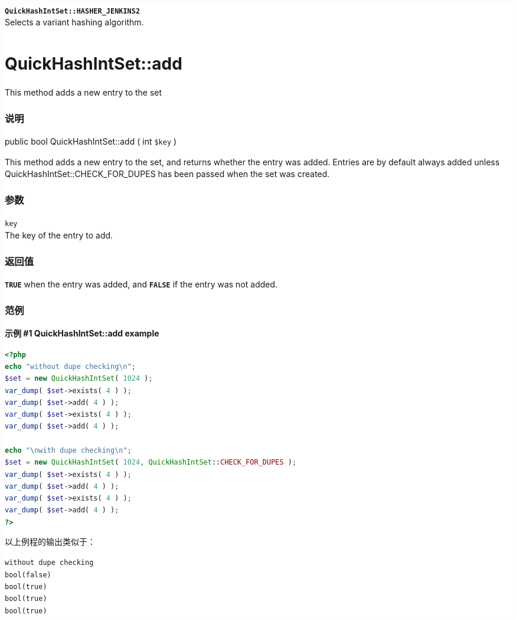 **`QuickHashIntSet::HASHER_JENKINS2`**  
Selects a variant hashing algorithm.

QuickHashIntSet::add
====================

This method adds a new entry to the set

### 说明

<span class="modifier">public</span> <span class="type">bool</span>
<span class="methodname">QuickHashIntSet::add</span> ( <span
class="methodparam"><span class="type">int</span> `$key`</span> )

This method adds a new entry to the set, and returns whether the entry
was added. Entries are by default always added unless
QuickHashIntSet::CHECK\_FOR\_DUPES has been passed when the set was
created.

### 参数

`key`  
The key of the entry to add.

### 返回值

**`TRUE`** when the entry was added, and **`FALSE`** if the entry was
not added.

### 范例

**示例 \#1 <span class="function">QuickHashIntSet::add</span> example**

``` php
<?php
echo "without dupe checking\n";
$set = new QuickHashIntSet( 1024 );
var_dump( $set->exists( 4 ) );
var_dump( $set->add( 4 ) );
var_dump( $set->exists( 4 ) );
var_dump( $set->add( 4 ) );

echo "\nwith dupe checking\n";
$set = new QuickHashIntSet( 1024, QuickHashIntSet::CHECK_FOR_DUPES );
var_dump( $set->exists( 4 ) );
var_dump( $set->add( 4 ) );
var_dump( $set->exists( 4 ) );
var_dump( $set->add( 4 ) );
?>
```

以上例程的输出类似于：

    without dupe checking
    bool(false)
    bool(true)
    bool(true)
    bool(true)
